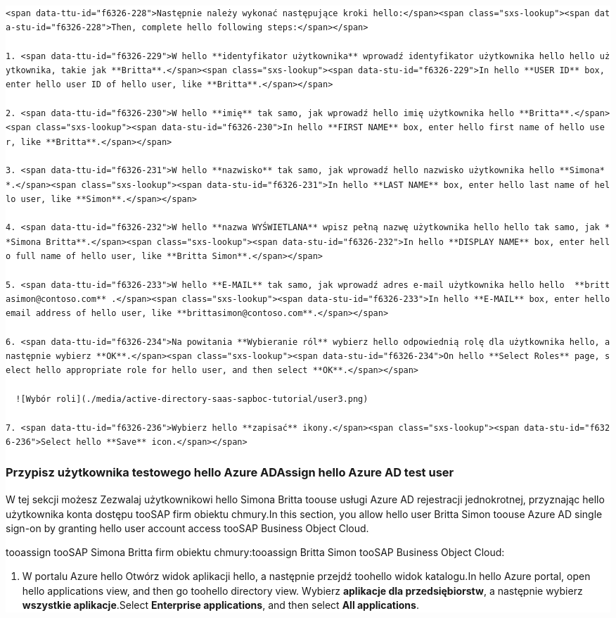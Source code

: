     <span data-ttu-id="f6326-228">Następnie należy wykonać następujące kroki hello:</span><span class="sxs-lookup"><span data-stu-id="f6326-228">Then, complete hello following steps:</span></span>

    1. <span data-ttu-id="f6326-229">W hello **identyfikator użytkownika** wprowadź identyfikator użytkownika hello hello użytkownika, takie jak **Britta**.</span><span class="sxs-lookup"><span data-stu-id="f6326-229">In hello **USER ID** box, enter hello user ID of hello user, like **Britta**.</span></span>

    2. <span data-ttu-id="f6326-230">W hello **imię** tak samo, jak wprowadź hello imię użytkownika hello **Britta**.</span><span class="sxs-lookup"><span data-stu-id="f6326-230">In hello **FIRST NAME** box, enter hello first name of hello user, like **Britta**.</span></span>

    3. <span data-ttu-id="f6326-231">W hello **nazwisko** tak samo, jak wprowadź hello nazwisko użytkownika hello **Simona**.</span><span class="sxs-lookup"><span data-stu-id="f6326-231">In hello **LAST NAME** box, enter hello last name of hello user, like **Simon**.</span></span>

    4. <span data-ttu-id="f6326-232">W hello **nazwa WYŚWIETLANA** wpisz pełną nazwę użytkownika hello hello tak samo, jak **Simona Britta**.</span><span class="sxs-lookup"><span data-stu-id="f6326-232">In hello **DISPLAY NAME** box, enter hello full name of hello user, like **Britta Simon**.</span></span>

    5. <span data-ttu-id="f6326-233">W hello **E-MAIL** tak samo, jak wprowadź adres e-mail użytkownika hello hello  **brittasimon@contoso.com** .</span><span class="sxs-lookup"><span data-stu-id="f6326-233">In hello **E-MAIL** box, enter hello email address of hello user, like **brittasimon@contoso.com**.</span></span>

    6. <span data-ttu-id="f6326-234">Na powitania **Wybieranie ról** wybierz hello odpowiednią rolę dla użytkownika hello, a następnie wybierz **OK**.</span><span class="sxs-lookup"><span data-stu-id="f6326-234">On hello **Select Roles** page, select hello appropriate role for hello user, and then select **OK**.</span></span>

      ![Wybór roli](./media/active-directory-saas-sapboc-tutorial/user3.png)

    7. <span data-ttu-id="f6326-236">Wybierz hello **zapisać** ikony.</span><span class="sxs-lookup"><span data-stu-id="f6326-236">Select hello **Save** icon.</span></span>  


### <a name="assign-hello-azure-ad-test-user"></a><span data-ttu-id="f6326-237">Przypisz użytkownika testowego hello Azure AD</span><span class="sxs-lookup"><span data-stu-id="f6326-237">Assign hello Azure AD test user</span></span>

<span data-ttu-id="f6326-238">W tej sekcji możesz Zezwalaj użytkownikowi hello Simona Britta toouse usługi Azure AD rejestracji jednokrotnej, przyznając hello użytkownika konta dostępu tooSAP firm obiektu chmury.</span><span class="sxs-lookup"><span data-stu-id="f6326-238">In this section, you allow hello user Britta Simon toouse Azure AD single sign-on by granting hello user account access tooSAP Business Object Cloud.</span></span>

<span data-ttu-id="f6326-239">tooassign tooSAP Simona Britta firm obiektu chmury:</span><span class="sxs-lookup"><span data-stu-id="f6326-239">tooassign Britta Simon tooSAP Business Object Cloud:</span></span>

1. <span data-ttu-id="f6326-240">W portalu Azure hello Otwórz widok aplikacji hello, a następnie przejdź toohello widok katalogu.</span><span class="sxs-lookup"><span data-stu-id="f6326-240">In hello Azure portal, open hello applications view, and then go toohello directory view.</span></span> <span data-ttu-id="f6326-241">Wybierz **aplikacje dla przedsiębiorstw**, a następnie wybierz **wszystkie aplikacje**.</span><span class="sxs-lookup"><span data-stu-id="f6326-241">Select **Enterprise applications**, and then select **All applications**.</span></span>
